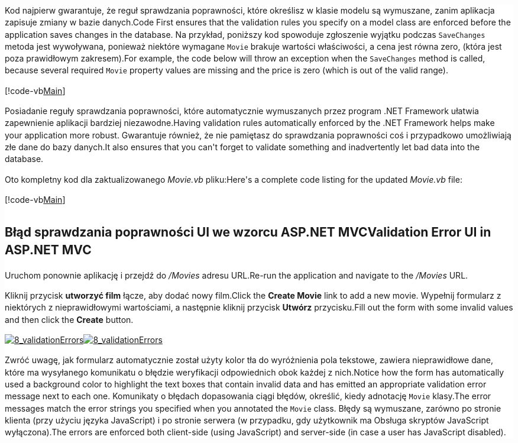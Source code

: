 <span data-ttu-id="02788-136">Kod najpierw gwarantuje, że reguł sprawdzania poprawności, które określisz w klasie modelu są wymuszane, zanim aplikacja zapisuje zmiany w bazie danych.</span><span class="sxs-lookup"><span data-stu-id="02788-136">Code First ensures that the validation rules you specify on a model class are enforced before the application saves changes in the database.</span></span> <span data-ttu-id="02788-137">Na przykład, poniższy kod spowoduje zgłoszenie wyjątku podczas `SaveChanges` metoda jest wywoływana, ponieważ niektóre wymagane `Movie` brakuje wartości właściwości, a cena jest równa zero, (która jest poza prawidłowym zakresem).</span><span class="sxs-lookup"><span data-stu-id="02788-137">For example, the code below will throw an exception when the `SaveChanges` method is called, because several required `Movie` property values are missing and the price is zero (which is out of the valid range).</span></span>

[!code-vb[Main](adding-validation-to-the-model/samples/sample3.vb)]

<span data-ttu-id="02788-138">Posiadanie reguły sprawdzania poprawności, które automatycznie wymuszanych przez program .NET Framework ułatwia zapewnienie aplikacji bardziej niezawodne.</span><span class="sxs-lookup"><span data-stu-id="02788-138">Having validation rules automatically enforced by the .NET Framework helps make your application more robust.</span></span> <span data-ttu-id="02788-139">Gwarantuje również, że nie pamiętasz do sprawdzania poprawności coś i przypadkowo umożliwiają złe dane do bazy danych.</span><span class="sxs-lookup"><span data-stu-id="02788-139">It also ensures that you can't forget to validate something and inadvertently let bad data into the database.</span></span>

<span data-ttu-id="02788-140">Oto kompletny kod dla zaktualizowanego *Movie.vb* pliku:</span><span class="sxs-lookup"><span data-stu-id="02788-140">Here's a complete code listing for the updated *Movie.vb* file:</span></span>

[!code-vb[Main](adding-validation-to-the-model/samples/sample4.vb)]

## <a name="validation-error-ui-in-aspnet-mvc"></a><span data-ttu-id="02788-141">Błąd sprawdzania poprawności UI we wzorcu ASP.NET MVC</span><span class="sxs-lookup"><span data-stu-id="02788-141">Validation Error UI in ASP.NET MVC</span></span>

<span data-ttu-id="02788-142">Uruchom ponownie aplikację i przejdź do */Movies* adresu URL.</span><span class="sxs-lookup"><span data-stu-id="02788-142">Re-run the application and navigate to the */Movies* URL.</span></span>

<span data-ttu-id="02788-143">Kliknij przycisk **utworzyć film** łącze, aby dodać nowy film.</span><span class="sxs-lookup"><span data-stu-id="02788-143">Click the **Create Movie** link to add a new movie.</span></span> <span data-ttu-id="02788-144">Wypełnij formularz z niektórych z nieprawidłowymi wartościami, a następnie kliknij przycisk **Utwórz** przycisku.</span><span class="sxs-lookup"><span data-stu-id="02788-144">Fill out the form with some invalid values and then click the **Create** button.</span></span>

<span data-ttu-id="02788-145">[![8_validationErrors](adding-validation-to-the-model/_static/image2.png)](adding-validation-to-the-model/_static/image1.png)</span><span class="sxs-lookup"><span data-stu-id="02788-145">[![8_validationErrors](adding-validation-to-the-model/_static/image2.png)](adding-validation-to-the-model/_static/image1.png)</span></span>

<span data-ttu-id="02788-146">Zwróć uwagę, jak formularz automatycznie został użyty kolor tła do wyróżnienia pola tekstowe, zawiera nieprawidłowe dane, które ma wysyłanego komunikatu o błędzie weryfikacji odpowiednich obok każdej z nich.</span><span class="sxs-lookup"><span data-stu-id="02788-146">Notice how the form has automatically used a background color to highlight the text boxes that contain invalid data and has emitted an appropriate validation error message next to each one.</span></span> <span data-ttu-id="02788-147">Komunikaty o błędach dopasowania ciągi błędów, określić, kiedy adnotację `Movie` klasy.</span><span class="sxs-lookup"><span data-stu-id="02788-147">The error messages match the error strings you specified when you annotated the `Movie` class.</span></span> <span data-ttu-id="02788-148">Błędy są wymuszane, zarówno po stronie klienta (przy użyciu języka JavaScript) i po stronie serwera (w przypadku, gdy użytkownik ma Obsługa skryptów JavaScript wyłączona).</span><span class="sxs-lookup"><span data-stu-id="02788-148">The errors are enforced both client-side (using JavaScript) and server-side (in case a user has JavaScript disabled).</span></span>

